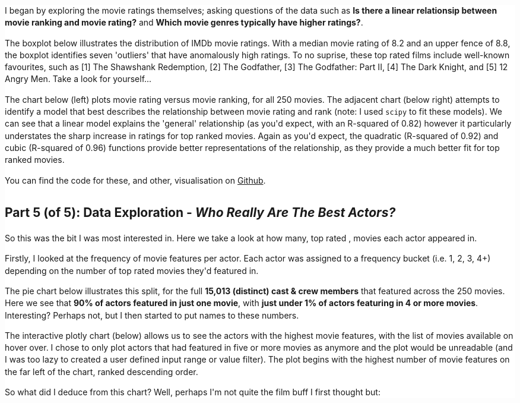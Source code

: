 I began by exploring the movie ratings themselves; asking questions of the data such as **Is there a linear relationsip between movie ranking and movie rating?** and **Which movie genres typically have higher ratings?**.

The boxplot below illustrates the distribution of IMDb movie ratings. With a median movie rating of 8.2 and an upper fence of 8.8, the boxplot identifies seven 'outliers' that have anomalously high ratings. To no suprise, these top rated films include well-known favourites, such as [1] The Shawshank Redemption, [2] The Godfather, [3] The Godfather: Part II, [4] The Dark Knight, and [5] 12 Angry Men. Take a look for yourself...

<iframe width="900" height="500" frameborder="0" scrolling="no" src="//plot.ly/~jii-datascience/4.embed"></iframe>

The chart below (left) plots movie rating versus movie ranking, for all 250 movies. The adjacent chart (below right) attempts to identify a model that best describes the relationship between movie rating and rank (note: I used ```scipy``` to fit these models). We can see that a linear model explains the 'general' relationship (as you'd expect, with an R-squared of 0.82) however it particularly understates the sharp increase in ratings for top ranked movies. Again as you'd expect, the quadratic (R-squared of 0.92) and cubic (R-squared of 0.96) functions provide better representations of the relationship, as they provide a much better fit for top ranked movies.

<iframe width="900" height="600" frameborder="0" scrolling="no" src="//plot.ly/~jii-datascience/6.embed"></iframe>

You can find the code for these, and other, visualisation on [Github](https://github.com/jiidata-science/Imdb_Top_Actors).

<a name="part5"></a>
## Part 5 (of 5): Data Exploration - *Who Really Are The Best Actors?*

So this was the bit I was most interested in. Here we take a look at how many, top rated , movies each actor appeared in.

Firstly, I looked at the frequency of movie features per actor. Each actor was assigned to a frequency bucket (i.e. 1, 2, 3, 4+) depending on the number of top rated movies they'd featured in. 

The pie chart below illustrates this split, for the full **15,013 (distinct) cast & crew members** that featured across the 250 movies. Here we see that **90% of actors featured in just one movie**, with **just under 1% of actors featuring in 4 or more movies**. Interesting? Perhaps not, but I then started to put names to these numbers.

<iframe width="900" height="550" frameborder="0" scrolling="no" src="//plot.ly/~jii-datascience/8.embed"></iframe>

The interactive plotly chart (below) allows us to see the actors with the highest movie features, with the list of movies available on hover over. I chose to only plot actors that had featured in five or more movies as anymore and the plot would be unreadable (and I was too lazy to created a user defined input range or value filter). The plot begins with the highest number of movie features on the far left of the chart, ranked descending order.

<iframe width="950" height="580" frameborder="0" scrolling="no" src="//plot.ly/~jii-datascience/12.embed"></iframe>

So what did I deduce from this chart? Well, perhaps I'm not quite the film buff I first thought but:
